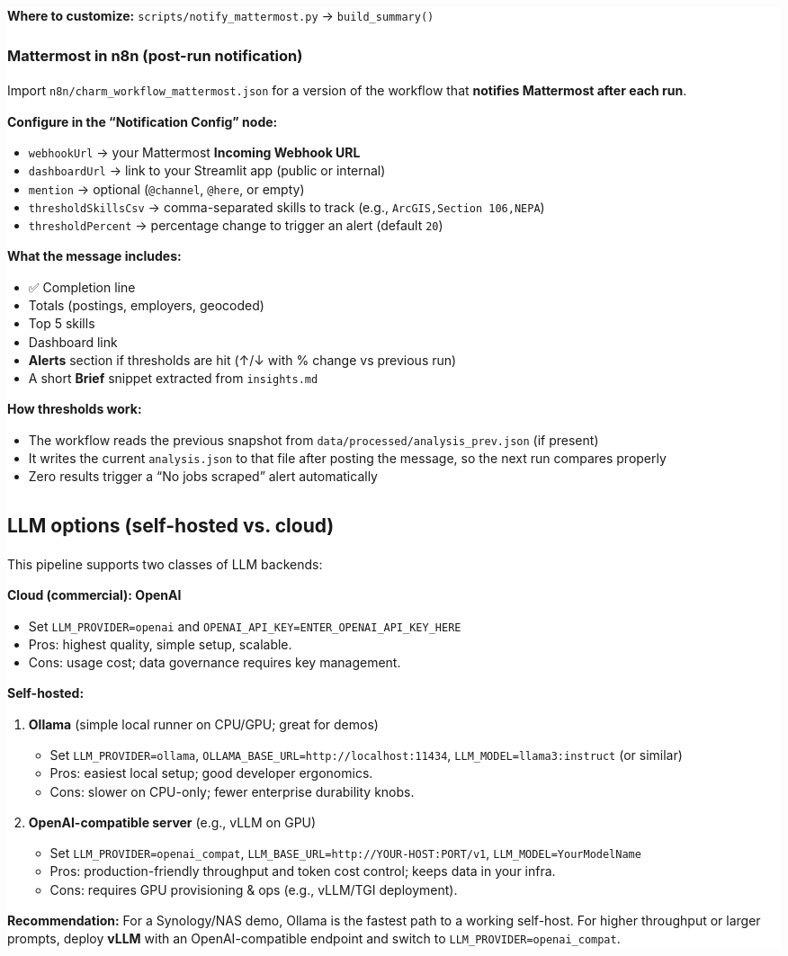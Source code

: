 **Where to customize:** `scripts/notify_mattermost.py` → `build_summary()`



### Mattermost in n8n (post-run notification)
Import `n8n/charm_workflow_mattermost.json` for a version of the workflow that **notifies Mattermost after each run**.

**Configure in the “Notification Config” node:**
- `webhookUrl` → your Mattermost **Incoming Webhook URL**
- `dashboardUrl` → link to your Streamlit app (public or internal)
- `mention` → optional (`@channel`, `@here`, or empty)
- `thresholdSkillsCsv` → comma-separated skills to track (e.g., `ArcGIS,Section 106,NEPA`)
- `thresholdPercent` → percentage change to trigger an alert (default `20`)

**What the message includes:**
- ✅ Completion line
- Totals (postings, employers, geocoded)
- Top 5 skills
- Dashboard link
- **Alerts** section if thresholds are hit (↑/↓ with % change vs previous run)
- A short **Brief** snippet extracted from `insights.md`

**How thresholds work:**
- The workflow reads the previous snapshot from `data/processed/analysis_prev.json` (if present)
- It writes the current `analysis.json` to that file after posting the message, so the next run compares properly
- Zero results trigger a “No jobs scraped” alert automatically


## LLM options (self-hosted vs. cloud)
This pipeline supports two classes of LLM backends:

**Cloud (commercial): OpenAI**  
- Set `LLM_PROVIDER=openai` and `OPENAI_API_KEY=ENTER_OPENAI_API_KEY_HERE`  
- Pros: highest quality, simple setup, scalable.  
- Cons: usage cost; data governance requires key management.

**Self-hosted:**
1) **Ollama** (simple local runner on CPU/GPU; great for demos)
   - Set `LLM_PROVIDER=ollama`, `OLLAMA_BASE_URL=http://localhost:11434`, `LLM_MODEL=llama3:instruct` (or similar)
   - Pros: easiest local setup; good developer ergonomics.
   - Cons: slower on CPU-only; fewer enterprise durability knobs.

2) **OpenAI-compatible server** (e.g., vLLM on GPU)
   - Set `LLM_PROVIDER=openai_compat`, `LLM_BASE_URL=http://YOUR-HOST:PORT/v1`, `LLM_MODEL=YourModelName`
   - Pros: production-friendly throughput and token cost control; keeps data in your infra.
   - Cons: requires GPU provisioning & ops (e.g., vLLM/TGI deployment).

**Recommendation:** For a Synology/NAS demo, Ollama is the fastest path to a working self-host. For higher throughput or larger prompts, deploy **vLLM** with an OpenAI-compatible endpoint and switch to `LLM_PROVIDER=openai_compat`.
